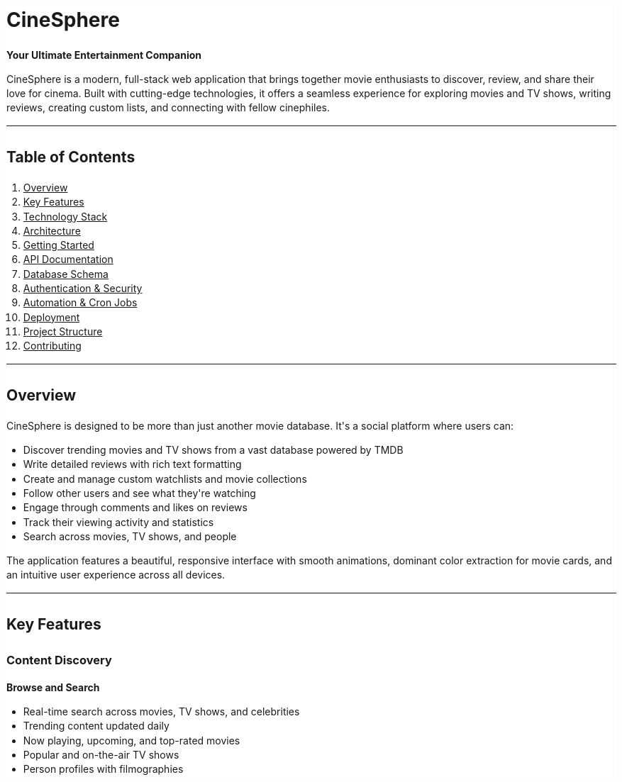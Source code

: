 # CineSphere

**Your Ultimate Entertainment Companion**

CineSphere is a modern, full-stack web application that brings together movie enthusiasts to discover, review, and share their love for cinema. Built with cutting-edge technologies, it offers a seamless experience for exploring movies and TV shows, writing reviews, creating custom lists, and connecting with fellow cinephiles.

---

## Table of Contents

1. [Overview](#overview)
2. [Key Features](#key-features)
3. [Technology Stack](#technology-stack)
4. [Architecture](#architecture)
5. [Getting Started](#getting-started)
6. [API Documentation](#api-documentation)
7. [Database Schema](#database-schema)
8. [Authentication & Security](#authentication--security)
9. [Automation & Cron Jobs](#automation--cron-jobs)
10. [Deployment](#deployment)
11. [Project Structure](#project-structure)
12. [Contributing](#contributing)

---

## Overview

CineSphere is designed to be more than just another movie database. It's a social platform where users can:

- Discover trending movies and TV shows from a vast database powered by TMDB
- Write detailed reviews with rich text formatting
- Create and manage custom watchlists and movie collections
- Follow other users and see what they're watching
- Engage through comments and likes on reviews
- Track their viewing activity and statistics
- Search across movies, TV shows, and people

The application features a beautiful, responsive interface with smooth animations, dominant color extraction for movie cards, and an intuitive user experience across all devices.

---

## Key Features

### Content Discovery

**Browse and Search**
- Real-time search across movies, TV shows, and celebrities
- Trending content updated daily
- Now playing, upcoming, and top-rated movies
- Popular and on-the-air TV shows
- Person profiles with filmographies
